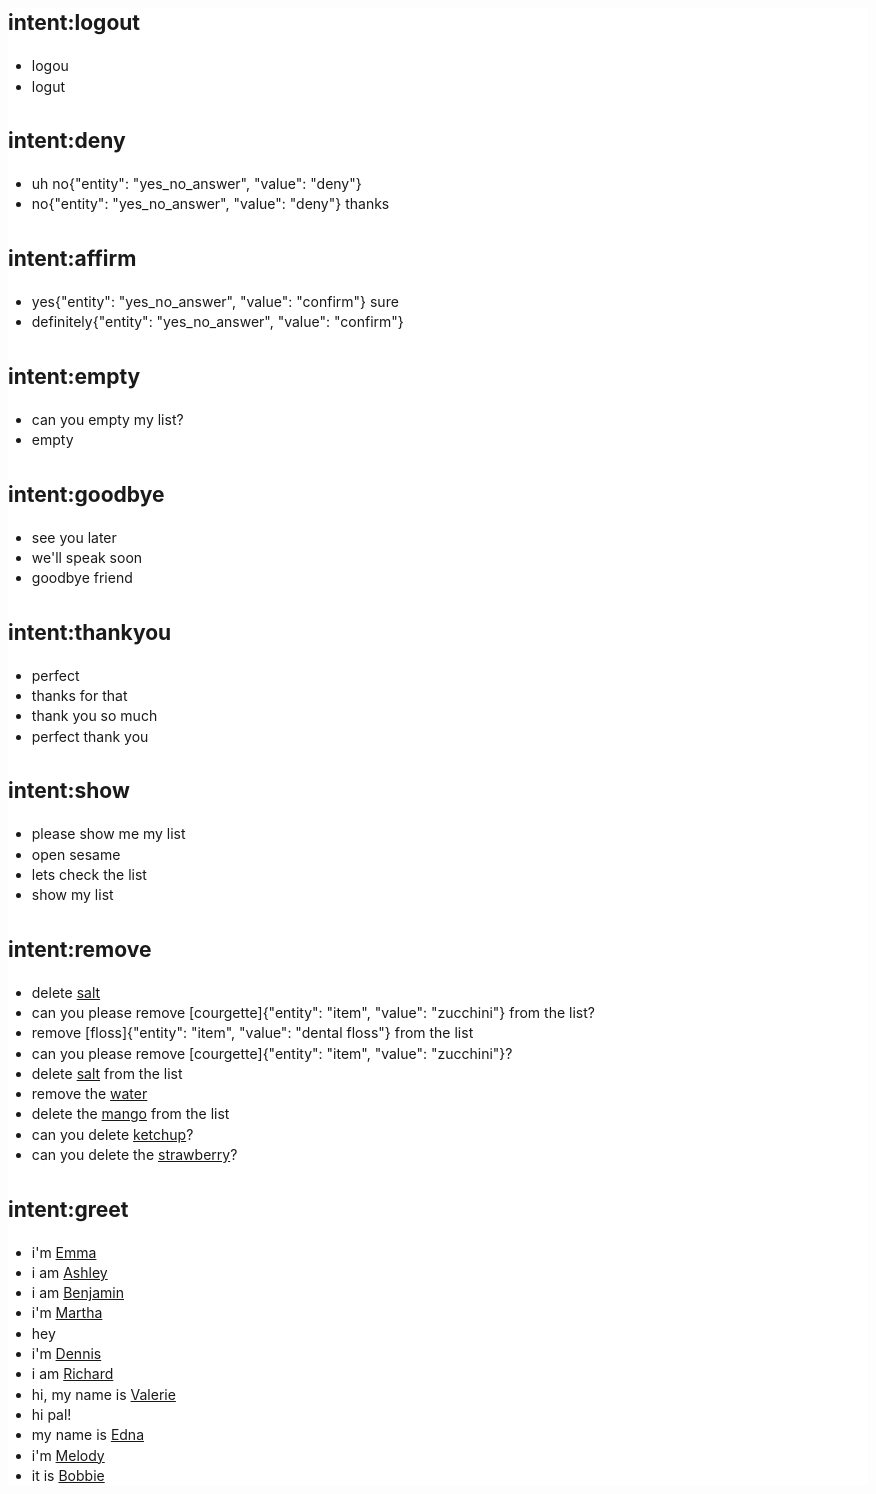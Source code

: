 ## intent:logout
- logou
- logut

## intent:deny
- uh no{"entity": "yes_no_answer", "value": "deny"}
- no{"entity": "yes_no_answer", "value": "deny"} thanks

## intent:affirm
- yes{"entity": "yes_no_answer", "value": "confirm"} sure
- definitely{"entity": "yes_no_answer", "value": "confirm"}

## intent:empty
- can you empty my list?
- empty

## intent:goodbye
- see you later
- we'll speak soon
- goodbye friend

## intent:thankyou
- perfect
- thanks for that
- thank you so much
- perfect thank you

## intent:show
- please show me my list
- open sesame
- lets check the list
- show my list

## intent:remove
- delete [salt](item)
- can you please remove [courgette]{"entity": "item", "value": "zucchini"} from the list?
- remove [floss]{"entity": "item", "value": "dental floss"} from the list
- can you please remove [courgette]{"entity": "item", "value": "zucchini"}?
- delete [salt](item) from the list
- remove the [water](item)
- delete the [mango](item) from the list
- can you delete [ketchup](item)?
- can you delete the [strawberry](item)?

## intent:greet
- i'm [Emma](user)
- i am [Ashley](user)
- i am [Benjamin](user)
- i'm [Martha](user)
- hey
- i'm [Dennis](user)
- i am [Richard](user)
- hi, my name is [Valerie](user)
- hi pal!
- my name is [Edna](user)
- i'm [Melody](user)
- it is [Bobbie](user)